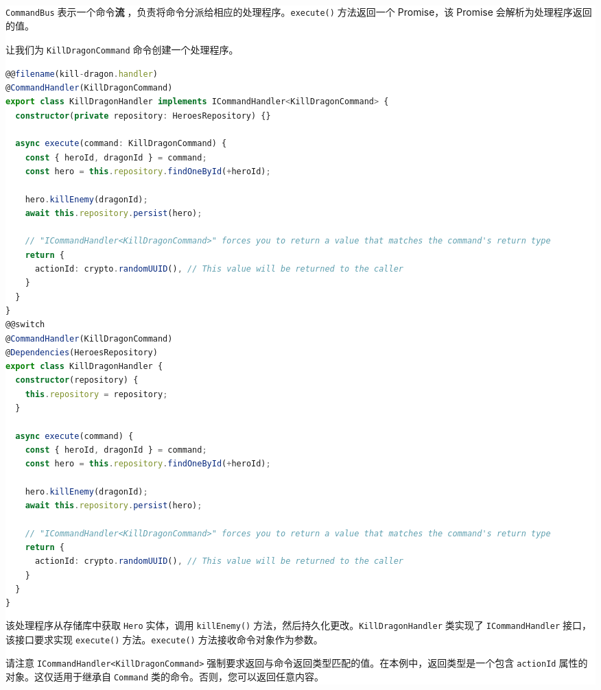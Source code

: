 `CommandBus` 表示一个命令**流** ，负责将命令分派给相应的处理程序。`execute()` 方法返回一个 Promise，该 Promise 会解析为处理程序返回的值。

让我们为 `KillDragonCommand` 命令创建一个处理程序。

```typescript
@@filename(kill-dragon.handler)
@CommandHandler(KillDragonCommand)
export class KillDragonHandler implements ICommandHandler<KillDragonCommand> {
  constructor(private repository: HeroesRepository) {}

  async execute(command: KillDragonCommand) {
    const { heroId, dragonId } = command;
    const hero = this.repository.findOneById(+heroId);

    hero.killEnemy(dragonId);
    await this.repository.persist(hero);

    // "ICommandHandler<KillDragonCommand>" forces you to return a value that matches the command's return type
    return {
      actionId: crypto.randomUUID(), // This value will be returned to the caller
    }
  }
}
@@switch
@CommandHandler(KillDragonCommand)
@Dependencies(HeroesRepository)
export class KillDragonHandler {
  constructor(repository) {
    this.repository = repository;
  }

  async execute(command) {
    const { heroId, dragonId } = command;
    const hero = this.repository.findOneById(+heroId);

    hero.killEnemy(dragonId);
    await this.repository.persist(hero);

    // "ICommandHandler<KillDragonCommand>" forces you to return a value that matches the command's return type
    return {
      actionId: crypto.randomUUID(), // This value will be returned to the caller
    }
  }
}
```

该处理程序从存储库中获取 `Hero` 实体，调用 `killEnemy()` 方法，然后持久化更改。`KillDragonHandler` 类实现了 `ICommandHandler` 接口，该接口要求实现 `execute()` 方法。`execute()` 方法接收命令对象作为参数。

请注意 `ICommandHandler<KillDragonCommand>` 强制要求返回与命令返回类型匹配的值。在本例中，返回类型是一个包含 `actionId` 属性的对象。这仅适用于继承自 `Command` 类的命令。否则，您可以返回任意内容。
